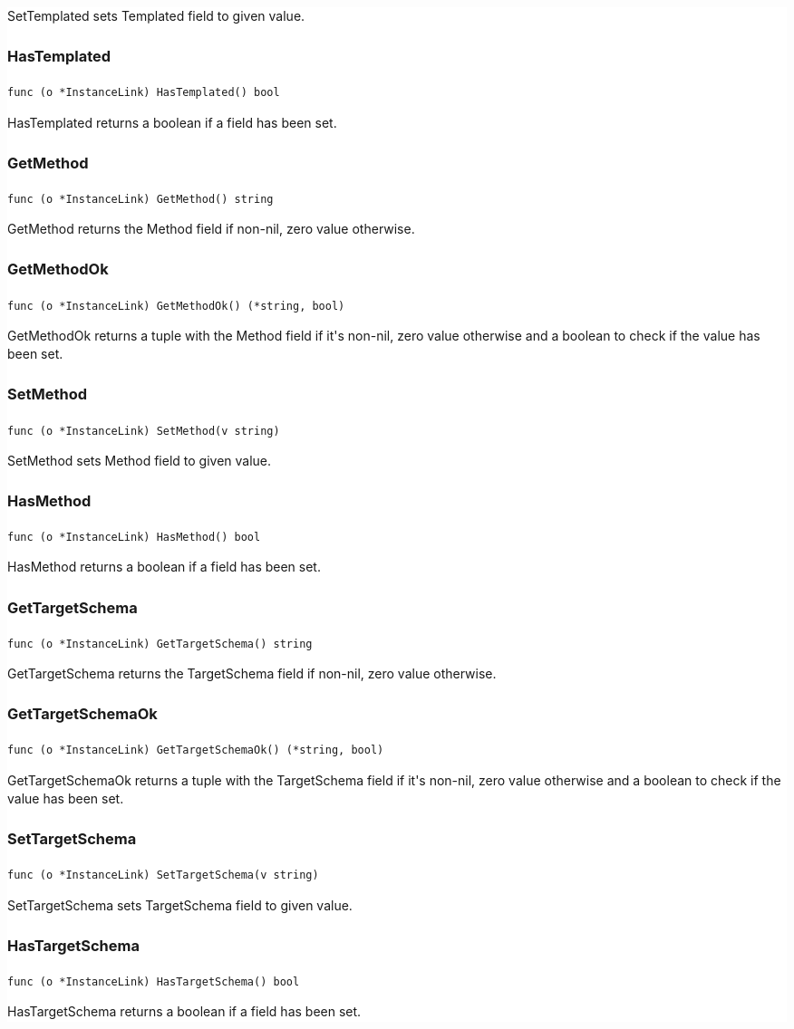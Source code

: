 SetTemplated sets Templated field to given value.

### HasTemplated

`func (o *InstanceLink) HasTemplated() bool`

HasTemplated returns a boolean if a field has been set.

### GetMethod

`func (o *InstanceLink) GetMethod() string`

GetMethod returns the Method field if non-nil, zero value otherwise.

### GetMethodOk

`func (o *InstanceLink) GetMethodOk() (*string, bool)`

GetMethodOk returns a tuple with the Method field if it's non-nil, zero value otherwise
and a boolean to check if the value has been set.

### SetMethod

`func (o *InstanceLink) SetMethod(v string)`

SetMethod sets Method field to given value.

### HasMethod

`func (o *InstanceLink) HasMethod() bool`

HasMethod returns a boolean if a field has been set.

### GetTargetSchema

`func (o *InstanceLink) GetTargetSchema() string`

GetTargetSchema returns the TargetSchema field if non-nil, zero value otherwise.

### GetTargetSchemaOk

`func (o *InstanceLink) GetTargetSchemaOk() (*string, bool)`

GetTargetSchemaOk returns a tuple with the TargetSchema field if it's non-nil, zero value otherwise
and a boolean to check if the value has been set.

### SetTargetSchema

`func (o *InstanceLink) SetTargetSchema(v string)`

SetTargetSchema sets TargetSchema field to given value.

### HasTargetSchema

`func (o *InstanceLink) HasTargetSchema() bool`

HasTargetSchema returns a boolean if a field has been set.
